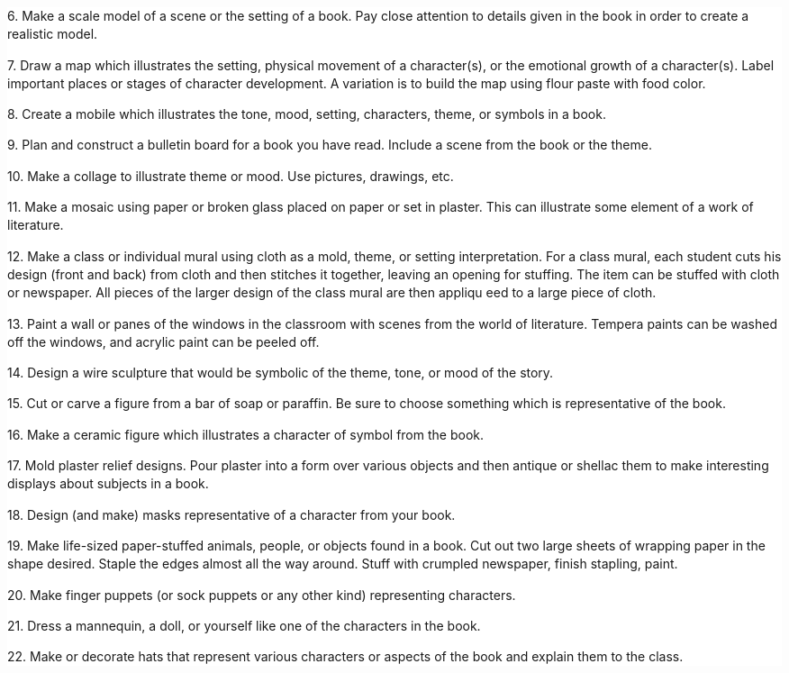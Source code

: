 6\. Make a scale model of a scene or the setting of a book. Pay close
attention to details given in the book in order to create a realistic model.  
  
7\. Draw a map which illustrates the setting, physical movement of a
character(s), or the emotional growth of a character(s). Label important
places or stages of character development. A variation is to build the map
using flour paste with food color.  
  
8\. Create a mobile which illustrates the tone, mood, setting, characters,
theme, or symbols in a book.  
  
9\. Plan and construct a bulletin board for a book you have read. Include a
scene from the book or the theme.  
  
10\. Make a collage to illustrate theme or mood. Use pictures, drawings, etc.  
  
11\. Make a mosaic using paper or broken glass placed on paper or set in
plaster. This can illustrate some element of a work of literature.  
  
12\. Make a class or individual mural using cloth as a mold, theme, or setting
interpretation. For a class mural, each student cuts his design (front and
back) from cloth and then stitches it together, leaving an opening for
stuffing. The item can be stuffed with cloth or newspaper. All pieces of the
larger design of the class mural are then appliqu eed to a large piece of
cloth.  
  
13\. Paint a wall or panes of the windows in the classroom with scenes from
the world of literature. Tempera paints can be washed off the windows, and
acrylic paint can be peeled off.  
  
14\. Design a wire sculpture that would be symbolic of the theme, tone, or
mood of the story.  
  
15\. Cut or carve a figure from a bar of soap or paraffin. Be sure to choose
something which is representative of the book.  
  
16\. Make a ceramic figure which illustrates a character of symbol from the
book.  
  
17\. Mold plaster relief designs. Pour plaster into a form over various
objects and then antique or shellac them to make interesting displays about
subjects in a book.  
  
18\. Design (and make) masks representative of a character from your book.  
  
19\. Make life-sized paper-stuffed animals, people, or objects found in a
book. Cut out two large sheets of wrapping paper in the shape desired. Staple
the edges almost all the way around. Stuff with crumpled newspaper, finish
stapling, paint.  
  
20\. Make finger puppets (or sock puppets or any other kind) representing
characters.  
  
21\. Dress a mannequin, a doll, or yourself like one of the characters in the
book.  
  
22\. Make or decorate hats that represent various characters or aspects of the
book and explain them to the class.  
  